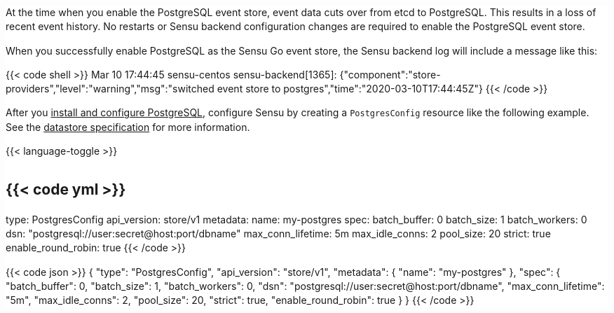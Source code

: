 At the time when you enable the PostgreSQL event store, event data cuts over from etcd to PostgreSQL.
This results in a loss of recent event history.
No restarts or Sensu backend configuration changes are required to enable the PostgreSQL event store.

When you successfully enable PostgreSQL as the Sensu Go event store, the Sensu backend log will include a message like this:

{{< code shell >}}
Mar 10 17:44:45 sensu-centos sensu-backend[1365]: {"component":"store-providers","level":"warning","msg":"switched event store to postgres","time":"2020-03-10T17:44:45Z"}
{{< /code >}}

After you [install and configure PostgreSQL][14], configure Sensu by creating a `PostgresConfig` resource like the following example.
See the [datastore specification][18] for more information.

{{< language-toggle >}}

{{< code yml >}}
---
type: PostgresConfig
api_version: store/v1
metadata:
  name: my-postgres
spec:
  batch_buffer: 0
  batch_size: 1
  batch_workers: 0
  dsn: "postgresql://user:secret@host:port/dbname"
  max_conn_lifetime: 5m
  max_idle_conns: 2
  pool_size: 20
  strict: true
  enable_round_robin: true
{{< /code >}}

{{< code json >}}
{
  "type": "PostgresConfig",
  "api_version": "store/v1",
  "metadata": {
    "name": "my-postgres"
  },
  "spec": {
    "batch_buffer": 0,
    "batch_size": 1,
    "batch_workers": 0,
    "dsn": "postgresql://user:secret@host:port/dbname",
    "max_conn_lifetime": "5m",
    "max_idle_conns": 2,
    "pool_size": 20,
    "strict": true,
    "enable_round_robin": true
  }
}
{{< /code >}}


[1]: ../../../sensuctl/#first-time-setup-and-authentication
[2]: ../../maintain-sensu/troubleshoot/
[3]: https://aws.amazon.com/rds/
[4]: https://pkg.go.dev/github.com/lib/pq@v1.2.0#hdr-Connection_String_Parameters
[5]: ../../../observability-pipeline/observe-schedule/checks/#round-robin-checks
[6]: ../deployment-architecture/
[7]: https://etcd.io/docs/latest/op-guide/clustering/
[8]: ../cluster-sensu/#use-an-external-etcd-cluster
[9]: ../../../web-ui/
[10]: ../../../sensuctl/create-manage-resources/#sensuctl-event
[11]: ../../../api/events/
[12]: ../../../observability-pipeline/observe-process/populate-metrics-influxdb/
[14]: https://www.postgresql.org
[15]: https://www.postgresql.org/docs/current/libpq-connect.html#LIBPQ-CONNSTRING
[16]: ../../../sensuctl/create-manage-resources/#create-resources
[17]: #spec-attributes
[18]: #datastore-specification
[19]: ../install-sensu/#ports
[20]: https://www.postgresql.org/docs/current/config-setting.html